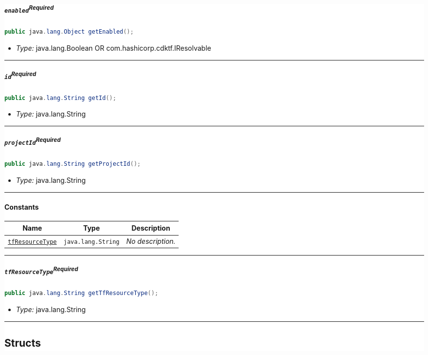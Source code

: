 ##### `enabled`<sup>Required</sup> <a name="enabled" id="@cdktf/provider-mongodbatlas.privateEndpointRegionalMode.PrivateEndpointRegionalMode.property.enabled"></a>

```java
public java.lang.Object getEnabled();
```

- *Type:* java.lang.Boolean OR com.hashicorp.cdktf.IResolvable

---

##### `id`<sup>Required</sup> <a name="id" id="@cdktf/provider-mongodbatlas.privateEndpointRegionalMode.PrivateEndpointRegionalMode.property.id"></a>

```java
public java.lang.String getId();
```

- *Type:* java.lang.String

---

##### `projectId`<sup>Required</sup> <a name="projectId" id="@cdktf/provider-mongodbatlas.privateEndpointRegionalMode.PrivateEndpointRegionalMode.property.projectId"></a>

```java
public java.lang.String getProjectId();
```

- *Type:* java.lang.String

---

#### Constants <a name="Constants" id="Constants"></a>

| **Name** | **Type** | **Description** |
| --- | --- | --- |
| <code><a href="#@cdktf/provider-mongodbatlas.privateEndpointRegionalMode.PrivateEndpointRegionalMode.property.tfResourceType">tfResourceType</a></code> | <code>java.lang.String</code> | *No description.* |

---

##### `tfResourceType`<sup>Required</sup> <a name="tfResourceType" id="@cdktf/provider-mongodbatlas.privateEndpointRegionalMode.PrivateEndpointRegionalMode.property.tfResourceType"></a>

```java
public java.lang.String getTfResourceType();
```

- *Type:* java.lang.String

---

## Structs <a name="Structs" id="Structs"></a>
